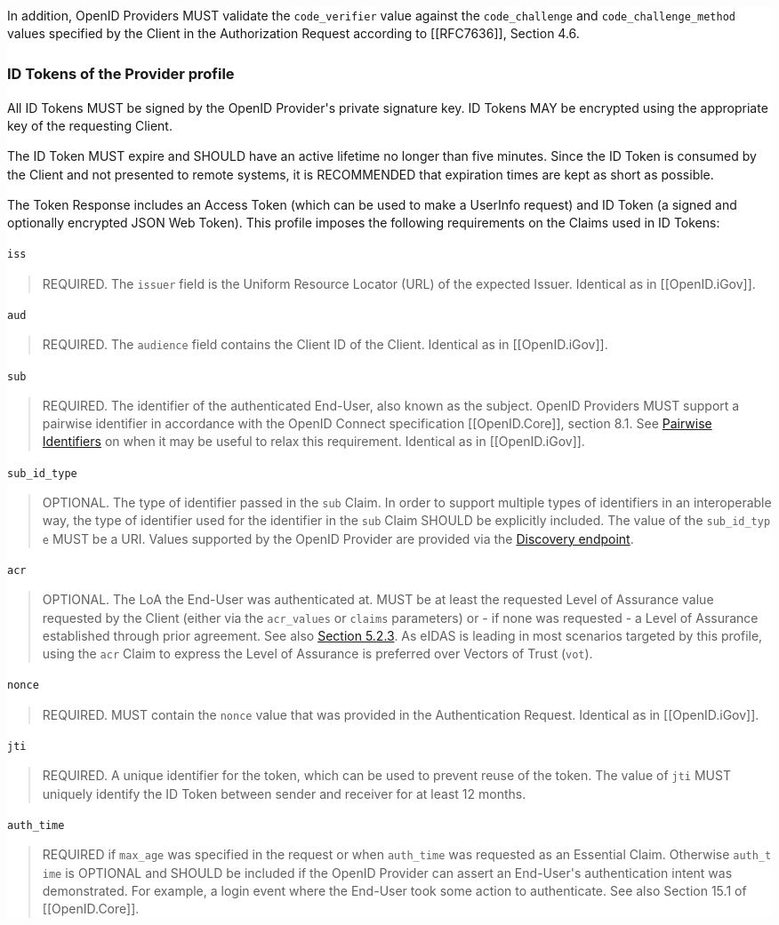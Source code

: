 In addition, OpenID Providers MUST validate the `code_verifier` value against the `code_challenge` and `code_challenge_method` values specified by the Client in the Authorization Request according to [[RFC7636]], Section 4.6.

### ID Tokens of the Provider profile

All ID Tokens MUST be signed by the OpenID Provider's private signature key.
ID Tokens MAY be encrypted using the appropriate key of the requesting Client.

The ID Token MUST expire and SHOULD have an active lifetime no longer than five minutes. Since the ID Token is consumed by the Client and not presented to remote systems, it is RECOMMENDED that expiration times are kept as short as possible.

The Token Response includes an Access Token (which can be used to make a UserInfo request) and ID Token (a signed and optionally encrypted JSON Web Token). This profile imposes the following requirements on the Claims used in ID Tokens:

`iss`
> REQUIRED. The `issuer` field is the Uniform Resource Locator (URL) of the expected Issuer. Identical as in [[OpenID.iGov]].

`aud`
> REQUIRED. The `audience` field contains the Client ID of the Client. Identical as in [[OpenID.iGov]].

`sub`
> REQUIRED. The identifier of the authenticated End-User, also known as the subject. OpenID Providers MUST support a pairwise identifier in accordance with the OpenID Connect specification [[OpenID.Core]], section 8.1. See [Pairwise Identifiers](#pairwise-identifiers) on when it may be useful to relax this requirement. Identical as in [[OpenID.iGov]].

`sub_id_type`
> OPTIONAL. The type of identifier passed in the `sub` Claim. In order to support multiple types of identifiers in an interoperable way, the type of identifier used for the identifier in the `sub` Claim SHOULD be explicitly included. The value of the `sub_id_type` MUST be a URI. Values supported by the OpenID Provider are provided via the [Discovery endpoint](#discovery-endpointdiscovery).

`acr`
> OPTIONAL. The LoA the End-User was authenticated at. MUST be at least the requested Level of Assurance value requested by the Client (either via the `acr_values` or `claims` parameters) or - if none was requested - a Level of Assurance established through prior agreement. See also [Section 5.2.3](#authentication-context). As eIDAS is leading in most scenarios targeted by this profile, using the `acr` Claim to express the Level of Assurance is preferred over Vectors of Trust (`vot`).

`nonce`
> REQUIRED. MUST contain the `nonce` value that was provided in the Authentication Request. Identical as in [[OpenID.iGov]].

`jti`
> REQUIRED. A unique identifier for the token, which can be used to prevent reuse of the token. The value of `jti` MUST uniquely identify the ID Token between sender and receiver for at least 12 months.

`auth_time`
> REQUIRED if `max_age` was specified in the request or when `auth_time` was requested as an Essential Claim. Otherwise `auth_time` is OPTIONAL and SHOULD be included if the OpenID Provider can assert an End-User's authentication intent was demonstrated. For example, a login event where the End-User took some action to authenticate. See also Section 15.1 of [[OpenID.Core]].
